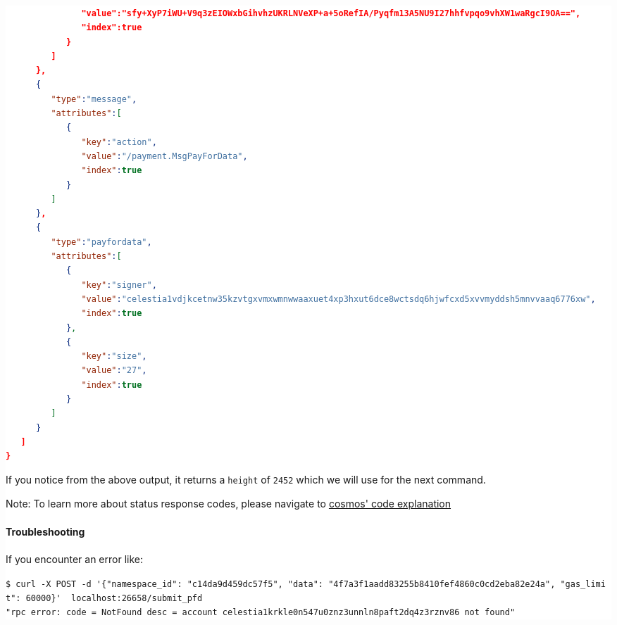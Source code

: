 ```json
               "value":"sfy+XyP7iWU+V9q3zEIOWxbGihvhzUKRLNVeXP+a+5oRefIA/Pyqfm13A5NU9I27hhfvpqo9vhXW1waRgcI9OA==",
               "index":true
            }
         ]
      },
      {
         "type":"message",
         "attributes":[
            {
               "key":"action",
               "value":"/payment.MsgPayForData",
               "index":true
            }
         ]
      },
      {
         "type":"payfordata",
         "attributes":[
            {
               "key":"signer",
               "value":"celestia1vdjkcetnw35kzvtgxvmxwmnwwaaxuet4xp3hxut6dce8wctsdq6hjwfcxd5xvvmyddsh5mnvvaaq6776xw",
               "index":true
            },
            {
               "key":"size",
               "value":"27",
               "index":true
            }
         ]
      }
   ]
}
```

If you notice from the above output, it returns a `height` of
`2452` which we will use for the next command.

Note: To learn more about status response codes, please navigate to
[cosmos' code explanation](https://github.com/cosmos/cosmos-sdk/blob/main/types/errors/errors.go)

#### Troubleshooting

If you encounter an error like:


```console
$ curl -X POST -d '{"namespace_id": "c14da9d459dc57f5", "data": "4f7a3f1aadd83255b8410fef4860c0cd2eba82e24a", "gas_limit": 60000}'  localhost:26658/submit_pfd
"rpc error: code = NotFound desc = account celestia1krkle0n547u0znz3unnln8paft2dq4z3rznv86 not found"
```
